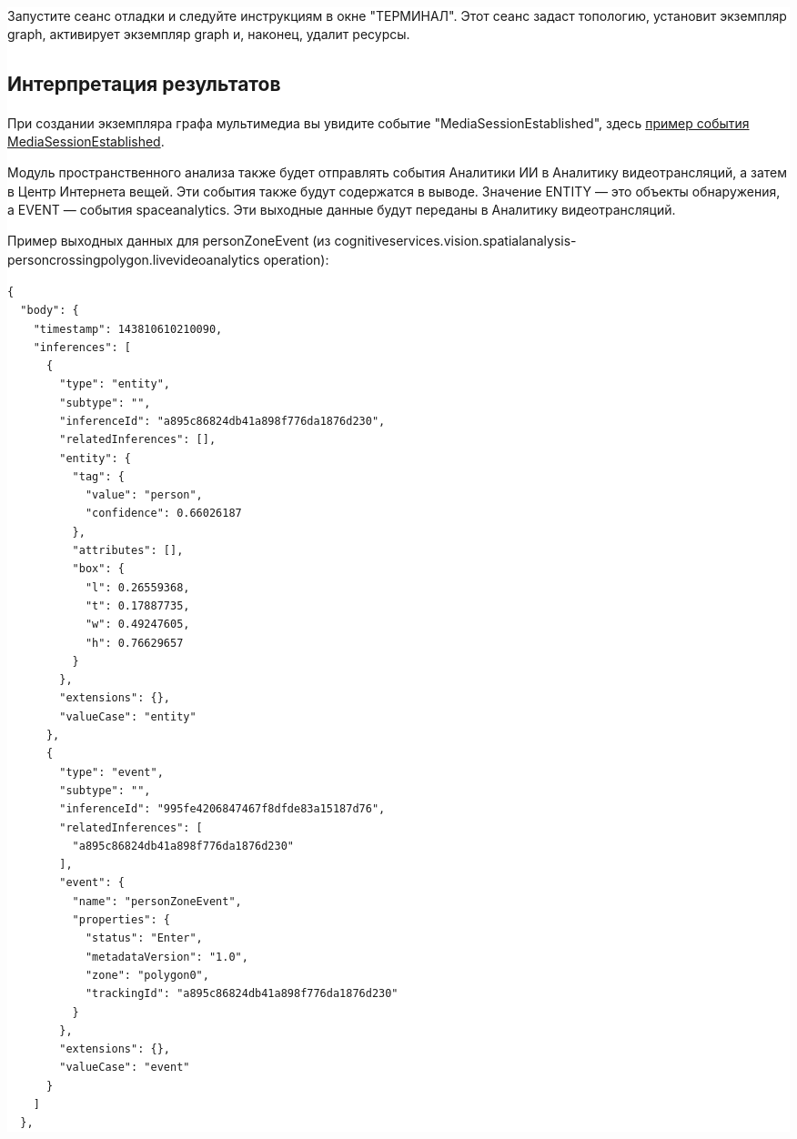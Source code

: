 Запустите сеанс отладки и следуйте инструкциям в окне "ТЕРМИНАЛ". Этот сеанс задаст топологию, установит экземпляр graph, активирует экземпляр graph и, наконец, удалит ресурсы.

## <a name="interpret-results"></a>Интерпретация результатов

При создании экземпляра графа мультимедиа вы увидите событие "MediaSessionEstablished", здесь [пример события MediaSessionEstablished](detect-motion-emit-events-quickstart.md#mediasessionestablished-event).

Модуль пространственного анализа также будет отправлять события Аналитики ИИ в Аналитику видеотрансляций, а затем в Центр Интернета вещей. Эти события также будут содержатся в выводе. Значение ENTITY — это объекты обнаружения, а EVENT — события spaceanalytics. Эти выходные данные будут переданы в Аналитику видеотрансляций.

Пример выходных данных для personZoneEvent (из cognitiveservices.vision.spatialanalysis-personcrossingpolygon.livevideoanalytics operation):

```
{
  "body": {
    "timestamp": 143810610210090,
    "inferences": [
      {
        "type": "entity",
        "subtype": "",
        "inferenceId": "a895c86824db41a898f776da1876d230",
        "relatedInferences": [],
        "entity": {
          "tag": {
            "value": "person",
            "confidence": 0.66026187
          },
          "attributes": [],
          "box": {
            "l": 0.26559368,
            "t": 0.17887735,
            "w": 0.49247605,
            "h": 0.76629657
          }
        },
        "extensions": {},
        "valueCase": "entity"
      },
      {
        "type": "event",
        "subtype": "",
        "inferenceId": "995fe4206847467f8dfde83a15187d76",
        "relatedInferences": [
          "a895c86824db41a898f776da1876d230"
        ],
        "event": {
          "name": "personZoneEvent",
          "properties": {
            "status": "Enter",
            "metadataVersion": "1.0",
            "zone": "polygon0",
            "trackingId": "a895c86824db41a898f776da1876d230"
          }
        },
        "extensions": {},
        "valueCase": "event"
      }
    ]
  },
```